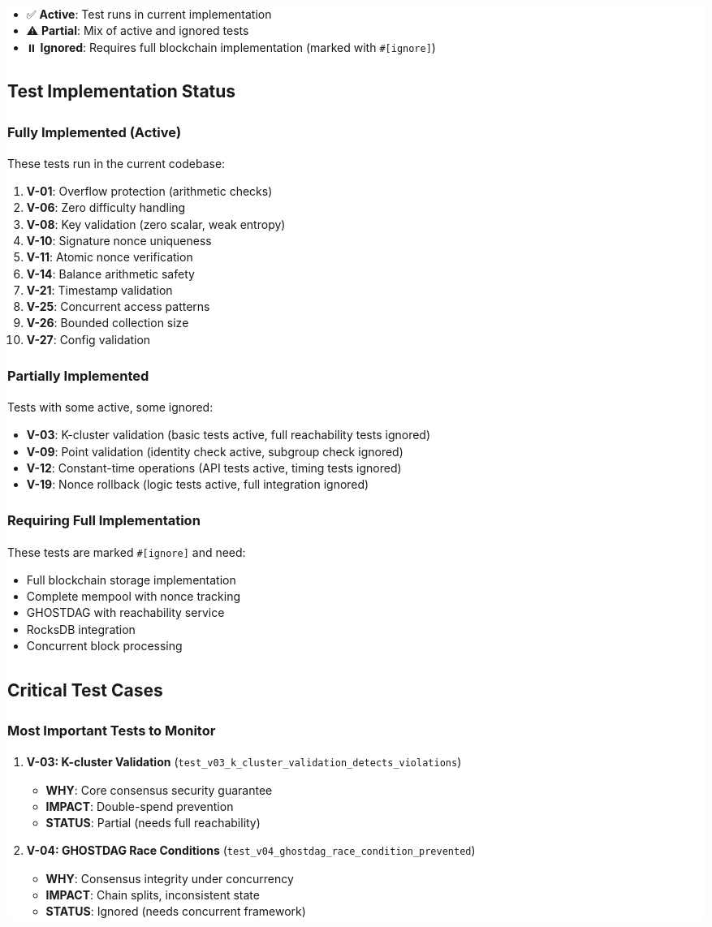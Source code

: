 - ✅ **Active**: Test runs in current implementation
- ⚠️ **Partial**: Mix of active and ignored tests
- ⏸️ **Ignored**: Requires full blockchain implementation (marked with `#[ignore]`)

## Test Implementation Status

### Fully Implemented (Active)
These tests run in the current codebase:

1. **V-01**: Overflow protection (arithmetic checks)
2. **V-06**: Zero difficulty handling
3. **V-08**: Key validation (zero scalar, weak entropy)
4. **V-10**: Signature nonce uniqueness
5. **V-11**: Atomic nonce verification
6. **V-14**: Balance arithmetic safety
7. **V-21**: Timestamp validation
8. **V-25**: Concurrent access patterns
9. **V-26**: Bounded collection size
10. **V-27**: Config validation

### Partially Implemented
Tests with some active, some ignored:

- **V-03**: K-cluster validation (basic tests active, full reachability tests ignored)
- **V-09**: Point validation (identity check active, subgroup check ignored)
- **V-12**: Constant-time operations (API tests active, timing tests ignored)
- **V-19**: Nonce rollback (logic tests active, full integration ignored)

### Requiring Full Implementation
These tests are marked `#[ignore]` and need:

- Full blockchain storage implementation
- Complete mempool with nonce tracking
- GHOSTDAG with reachability service
- RocksDB integration
- Concurrent block processing

## Critical Test Cases

### Most Important Tests to Monitor

1. **V-03: K-cluster Validation** (`test_v03_k_cluster_validation_detects_violations`)
   - **WHY**: Core consensus security guarantee
   - **IMPACT**: Double-spend prevention
   - **STATUS**: Partial (needs full reachability)

2. **V-04: GHOSTDAG Race Conditions** (`test_v04_ghostdag_race_condition_prevented`)
   - **WHY**: Consensus integrity under concurrency
   - **IMPACT**: Chain splits, inconsistent state
   - **STATUS**: Ignored (needs concurrent framework)
